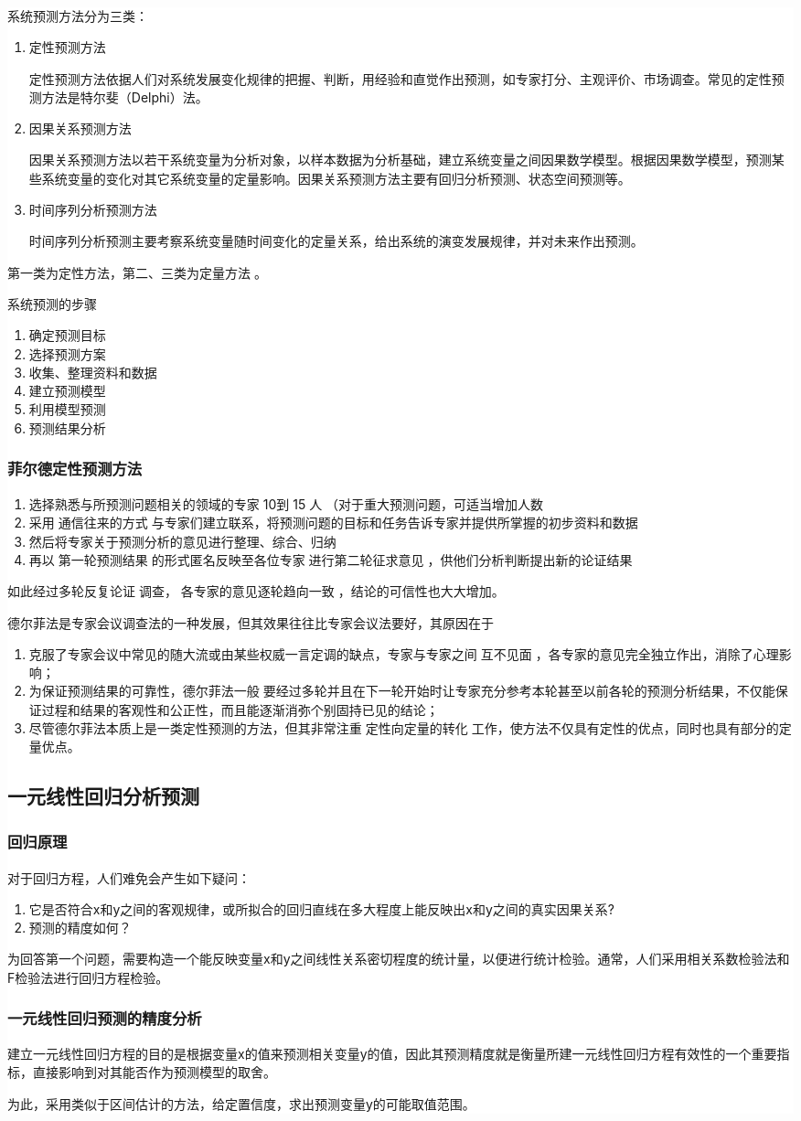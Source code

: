 系统预测方法分为三类：

1. 定性预测方法

   定性预测方法依据人们对系统发展变化规律的把握、判断，用经验和直觉作出预测，如专家打分、主观评价、市场调查。常见的定性预测方法是特尔斐（Delphi）法。

2. 因果关系预测方法

   因果关系预测方法以若干系统变量为分析对象，以样本数据为分析基础，建立系统变量之间因果数学模型。根据因果数学模型，预测某些系统变量的变化对其它系统变量的定量影响。因果关系预测方法主要有回归分析预测、状态空间预测等。

3. 时间序列分析预测方法

   时间序列分析预测主要考察系统变量随时间变化的定量关系，给出系统的演变发展规律，并对未来作出预测。

第一类为定性方法，第二、三类为定量方法 。

系统预测的步骤

1. 确定预测目标
2. 选择预测方案
3. 收集、整理资料和数据
4. 建立预测模型
5. 利用模型预测
6. 预测结果分析

### 菲尔德定性预测方法

1) 选择熟悉与所预测问题相关的领域的专家 10到 15 人 （对于重大预测问题，可适当增加人数
2) 采用 通信往来的方式 与专家们建立联系，将预测问题的目标和任务告诉专家并提供所掌握的初步资料和数据
3) 然后将专家关于预测分析的意见进行整理、综合、归纳
4) 再以 第一轮预测结果 的形式匿名反映至各位专家 进行第二轮征求意见 ，供他们分析判断提出新的论证结果

如此经过多轮反复论证 调查， 各专家的意见逐轮趋向一致 ，结论的可信性也大大增加。

德尔菲法是专家会议调查法的一种发展，但其效果往往比专家会议法要好，其原因在于

1. 克服了专家会议中常见的随大流或由某些权威一言定调的缺点，专家与专家之间 互不见面 ，各专家的意见完全独立作出，消除了心理影响；
2. 为保证预测结果的可靠性，德尔菲法一般 要经过多轮并且在下一轮开始时让专家充分参考本轮甚至以前各轮的预测分析结果，不仅能保证过程和结果的客观性和公正性，而且能逐渐消弥个别固持已见的结论；
3. 尽管德尔菲法本质上是一类定性预测的方法，但其非常注重 定性向定量的转化 工作，使方法不仅具有定性的优点，同时也具有部分的定量优点。

## 一元线性回归分析预测

### 回归原理

对于回归方程，人们难免会产生如下疑问：

1. 它是否符合x和y之间的客观规律，或所拟合的回归直线在多大程度上能反映出x和y之间的真实因果关系?
2. 预测的精度如何？

为回答第一个问题，需要构造一个能反映变量x和y之间线性关系密切程度的统计量，以便进行统计检验。通常，人们采用相关系数检验法和F检验法进行回归方程检验。

### 一元线性回归预测的精度分析

建立一元线性回归方程的目的是根据变量x的值来预测相关变量y的值，因此其预测精度就是衡量所建一元线性回归方程有效性的一个重要指标，直接影响到对其能否作为预测模型的取舍。

为此，采用类似于区间估计的方法，给定置信度，求出预测变量y的可能取值范围。
